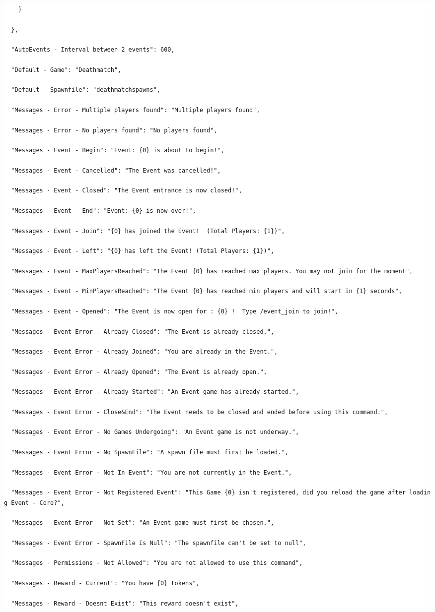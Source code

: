 ````
    }

  },

  "AutoEvents - Interval between 2 events": 600,

  "Default - Game": "Deathmatch",

  "Default - Spawnfile": "deathmatchspawns",

  "Messages - Error - Multiple players found": "Multiple players found",

  "Messages - Error - No players found": "No players found",

  "Messages - Event - Begin": "Event: {0} is about to begin!",

  "Messages - Event - Cancelled": "The Event was cancelled!",

  "Messages - Event - Closed": "The Event entrance is now closed!",

  "Messages - Event - End": "Event: {0} is now over!",

  "Messages - Event - Join": "{0} has joined the Event!  (Total Players: {1})",

  "Messages - Event - Left": "{0} has left the Event! (Total Players: {1})",

  "Messages - Event - MaxPlayersReached": "The Event {0} has reached max players. You may not join for the moment",

  "Messages - Event - MinPlayersReached": "The Event {0} has reached min players and will start in {1} seconds",

  "Messages - Event - Opened": "The Event is now open for : {0} !  Type /event_join to join!",

  "Messages - Event Error - Already Closed": "The Event is already closed.",

  "Messages - Event Error - Already Joined": "You are already in the Event.",

  "Messages - Event Error - Already Opened": "The Event is already open.",

  "Messages - Event Error - Already Started": "An Event game has already started.",

  "Messages - Event Error - Close&End": "The Event needs to be closed and ended before using this command.",

  "Messages - Event Error - No Games Undergoing": "An Event game is not underway.",

  "Messages - Event Error - No SpawnFile": "A spawn file must first be loaded.",

  "Messages - Event Error - Not In Event": "You are not currently in the Event.",

  "Messages - Event Error - Not Registered Event": "This Game {0} isn't registered, did you reload the game after loading Event - Core?",

  "Messages - Event Error - Not Set": "An Event game must first be chosen.",

  "Messages - Event Error - SpawnFile Is Null": "The spawnfile can't be set to null",

  "Messages - Permissions - Not Allowed": "You are not allowed to use this command",

  "Messages - Reward - Current": "You have {0} tokens",

  "Messages - Reward - Doesnt Exist": "This reward doesn't exist",
````